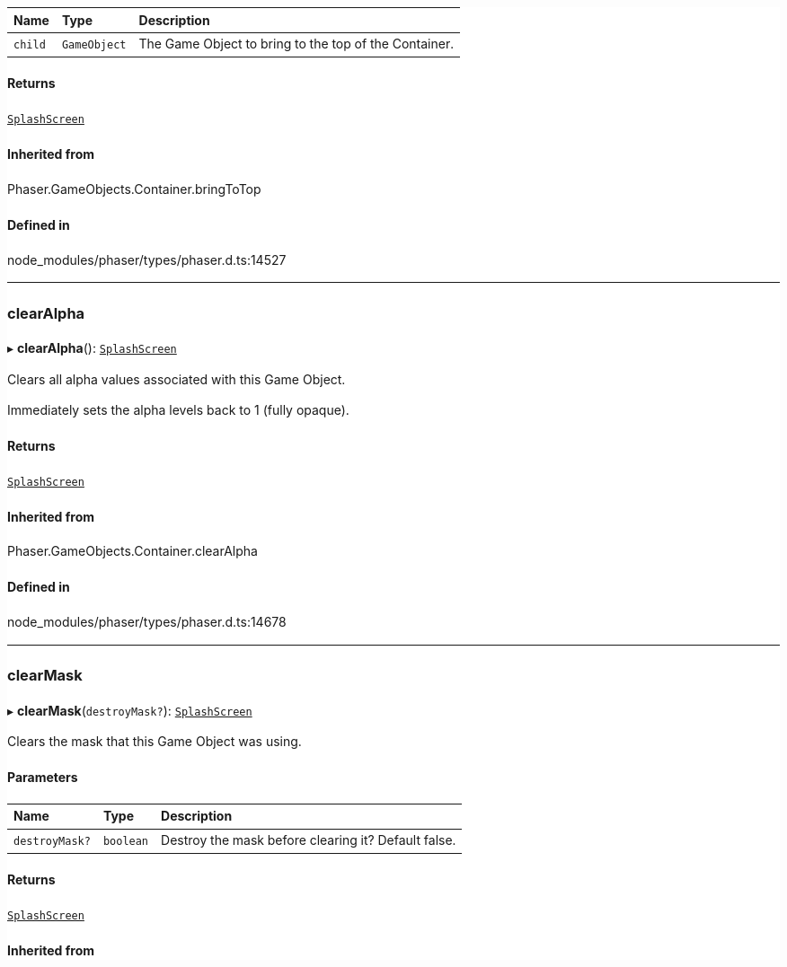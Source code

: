 | Name | Type | Description |
| :------ | :------ | :------ |
| `child` | `GameObject` | The Game Object to bring to the top of the Container. |

#### Returns

[`SplashScreen`](UI_SplashScreen.SplashScreen.md)

#### Inherited from

Phaser.GameObjects.Container.bringToTop

#### Defined in

node_modules/phaser/types/phaser.d.ts:14527

___

### clearAlpha

▸ **clearAlpha**(): [`SplashScreen`](UI_SplashScreen.SplashScreen.md)

Clears all alpha values associated with this Game Object.

Immediately sets the alpha levels back to 1 (fully opaque).

#### Returns

[`SplashScreen`](UI_SplashScreen.SplashScreen.md)

#### Inherited from

Phaser.GameObjects.Container.clearAlpha

#### Defined in

node_modules/phaser/types/phaser.d.ts:14678

___

### clearMask

▸ **clearMask**(`destroyMask?`): [`SplashScreen`](UI_SplashScreen.SplashScreen.md)

Clears the mask that this Game Object was using.

#### Parameters

| Name | Type | Description |
| :------ | :------ | :------ |
| `destroyMask?` | `boolean` | Destroy the mask before clearing it? Default false. |

#### Returns

[`SplashScreen`](UI_SplashScreen.SplashScreen.md)

#### Inherited from
